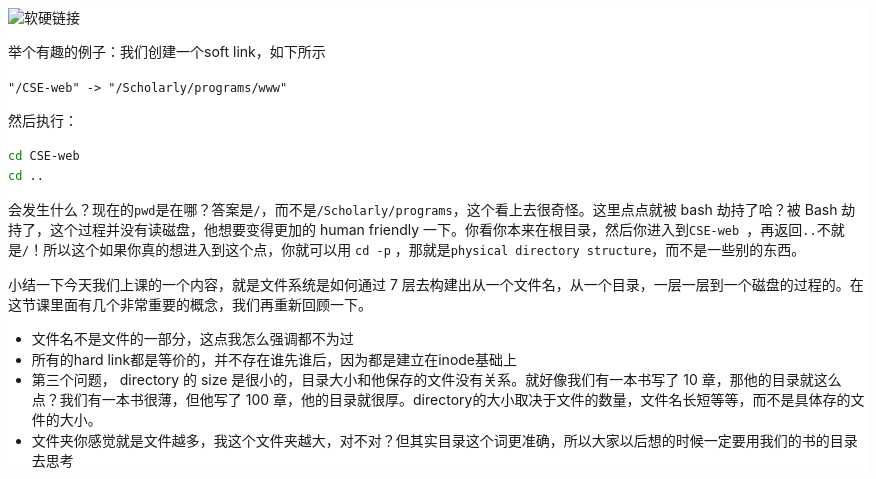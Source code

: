 ![软硬链接](./软硬链接.png)

举个有趣的例子：我们创建一个soft link，如下所示

```
"/CSE-web" -> "/Scholarly/programs/www"
```

然后执行：

```bash
cd CSE-web
cd ..
```

会发生什么？现在的`pwd`是在哪？答案是`/`，而不是`/Scholarly/programs`，这个看上去很奇怪。这里点点就被 bash 劫持了哈？被 Bash 劫持了，这个过程并没有读磁盘，他想要变得更加的 human friendly 一下。你看你本来在根目录，然后你进入到`CSE-web `，再返回`..`不就是`/`！所以这个如果你真的想进入到这个点，你就可以用 `cd -p` ，那就是`physical directory structure`，而不是一些别的东西。

小结一下今天我们上课的一个内容，就是文件系统是如何通过 7 层去构建出从一个文件名，从一个目录，一层一层到一个磁盘的过程的。在这节课里面有几个非常重要的概念，我们再重新回顾一下。

- 文件名不是文件的一部分，这点我怎么强调都不为过
- 所有的hard link都是等价的，并不存在谁先谁后，因为都是建立在inode基础上
- 第三个问题， directory 的 size 是很小的，目录大小和他保存的文件没有关系。就好像我们有一本书写了 10 章，那他的目录就这么点？我们有一本书很薄，但他写了 100 章，他的目录就很厚。directory的大小取决于文件的数量，文件名长短等等，而不是具体存的文件的大小。
- 文件夹你感觉就是文件越多，我这个文件夹越大，对不对？但其实目录这个词更准确，所以大家以后想的时候一定要用我们的书的目录去思考